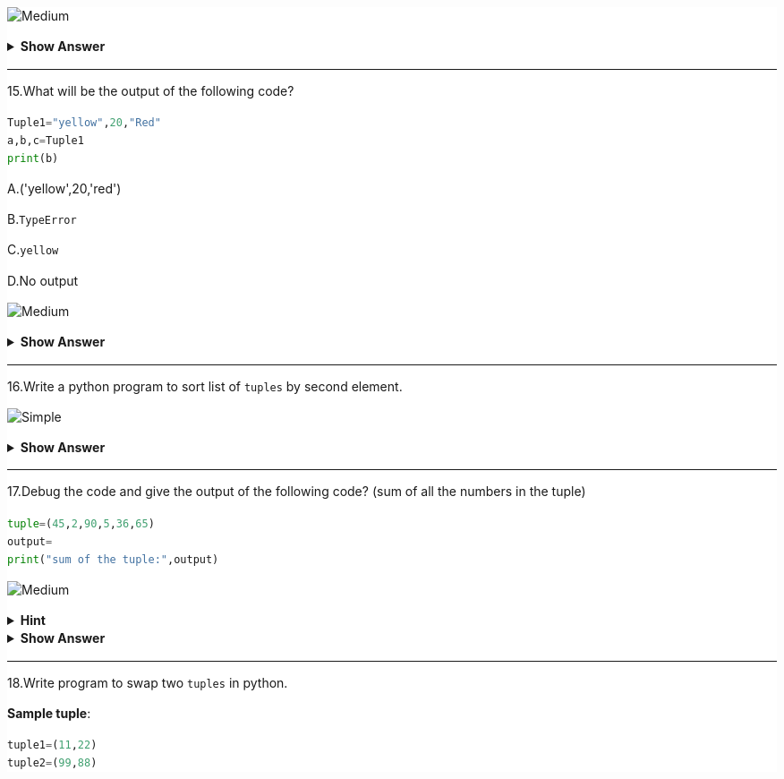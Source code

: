  ![Medium](https://github.com/revaturelabs/interviewquestions/blob/dev/ComplexityTags/Medium%20(2).svg)
 
<details><summary> <b>Show Answer</b> </summary></details>
 
 ---
 
15.What will be the output of the following code?

```python 
Tuple1="yellow",20,"Red"
a,b,c=Tuple1
print(b)
```
 
 A.('yellow',20,'red')
 
 B.`TypeError`
 
 C.`yellow`
 
 D.No output
 
 ![Medium](https://github.com/revaturelabs/interviewquestions/blob/dev/ComplexityTags/Medium%20(2).svg)

<details><summary> <b>Show Answer</b> </summary></details>
 
 ---

16.Write a python program to sort list of `tuples` by second element.
 
 ![Simple](https://github.com/revaturelabs/interviewquestions/blob/dev/ComplexityTags/simple%20(2).svg)

<details><summary> <b>Show Answer</b> </summary></details>
 
 ---

17.Debug the code and give the output of the following code?
(sum of all the numbers in the tuple)
 
```python
tuple=(45,2,90,5,36,65)
output=
print("sum of the tuple:",output)
```
 
![Medium](https://github.com/revaturelabs/interviewquestions/blob/dev/ComplexityTags/Medium%20(2).svg)
 
<details><summary> <b>Hint</b> </summary></details>
 
<details><summary> <b>Show Answer</b> </summary></details>
 
 ---

18.Write program to swap two `tuples` in python.

**Sample tuple**:
 
```python
tuple1=(11,22)
tuple2=(99,88)
```
 